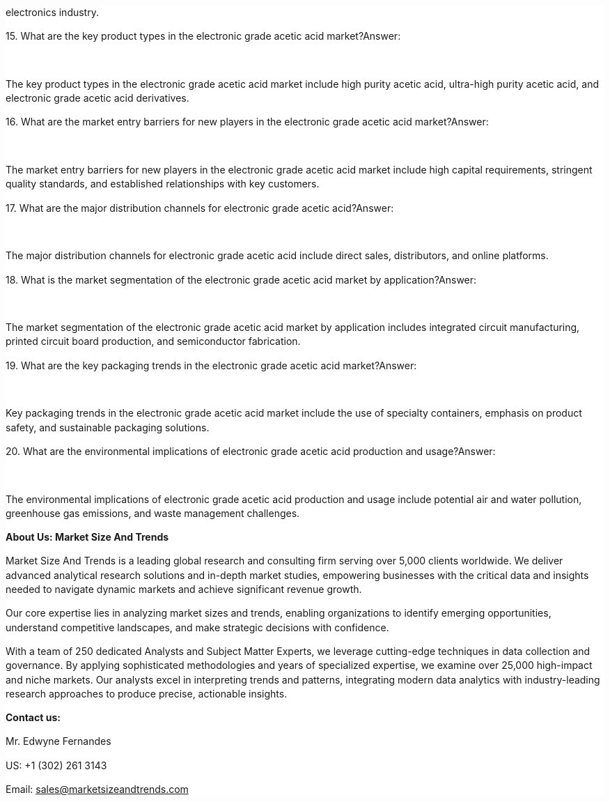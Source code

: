 electronics industry.</p>15. What are the key product types in the electronic grade acetic acid market?Answer: <p>&nbsp;</p><p>The key product types in the electronic grade acetic acid market include high purity acetic acid, ultra-high purity acetic acid, and electronic grade acetic acid derivatives.</p>16. What are the market entry barriers for new players in the electronic grade acetic acid market?Answer: <p>&nbsp;</p><p>The market entry barriers for new players in the electronic grade acetic acid market include high capital requirements, stringent quality standards, and established relationships with key customers.</p>17. What are the major distribution channels for electronic grade acetic acid?Answer: <p>&nbsp;</p><p>The major distribution channels for electronic grade acetic acid include direct sales, distributors, and online platforms.</p>18. What is the market segmentation of the electronic grade acetic acid market by application?Answer: <p>&nbsp;</p><p>The market segmentation of the electronic grade acetic acid market by application includes integrated circuit manufacturing, printed circuit board production, and semiconductor fabrication.</p>19. What are the key packaging trends in the electronic grade acetic acid market?Answer: <p>&nbsp;</p><p>Key packaging trends in the electronic grade acetic acid market include the use of specialty containers, emphasis on product safety, and sustainable packaging solutions.</p>20. What are the environmental implications of electronic grade acetic acid production and usage?Answer: <p>&nbsp;</p><p>The environmental implications of electronic grade acetic acid production and usage include potential air and water pollution, greenhouse gas emissions, and waste management challenges.</p></p><p><strong>About Us:&nbsp;Market Size And Trends</strong></p><p>Market Size And Trends&nbsp;is a leading global research and consulting firm serving over 5,000 clients worldwide. We deliver advanced analytical research solutions and in-depth market studies, empowering businesses with the critical data and insights needed to navigate dynamic markets and achieve significant revenue growth.</p><p>Our core expertise lies in analyzing market sizes and trends, enabling organizations to identify emerging opportunities, understand competitive landscapes, and make strategic decisions with confidence.</p><p>With a team of 250 dedicated Analysts and Subject Matter Experts, we leverage cutting-edge techniques in data collection and governance. By applying sophisticated methodologies and years of specialized expertise, we examine over 25,000 high-impact and niche markets. Our analysts excel in interpreting trends and patterns, integrating modern data analytics with industry-leading research approaches to produce precise, actionable insights.</p><p><strong>Contact us:</strong></p><p>Mr. Edwyne Fernandes</p><p>US: +1 (302) 261 3143</p><p>Email: <a href="mailto:sales@marketsizeandtrends.com">sales@marketsizeandtrends.com</a>&nbsp;</p>
